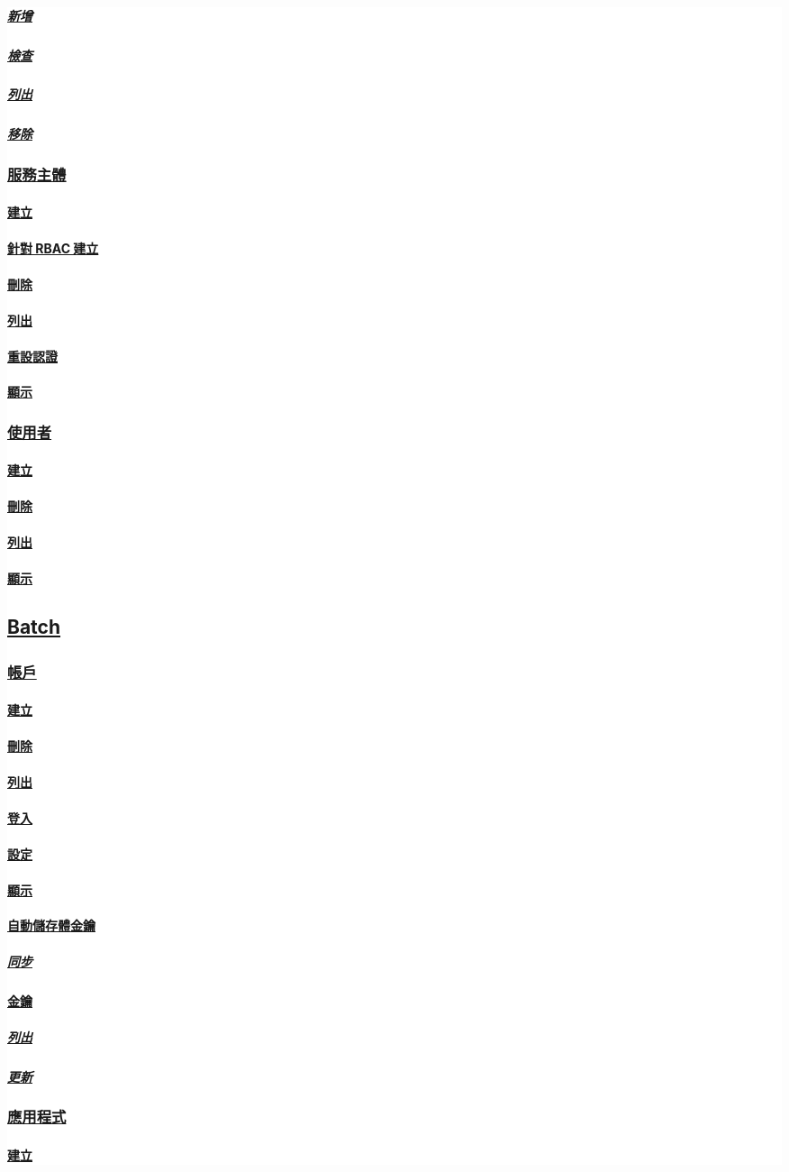 ##### [新增](ad\group\member.pycliyml#add "az ad group member add")
##### [檢查](ad\group\member.pycliyml#check "az ad group member check")
##### [列出](ad\group\member.pycliyml#list "az ad group member list")
##### [移除](ad\group\member.pycliyml#remove "az ad group member remove")
### [服務主體](ad\sp.pycliyml "az ad sp")
#### [建立](ad\sp.pycliyml#create "az ad sp create")
#### [針對 RBAC 建立](ad\sp.pycliyml#create-for-rbac "az ad sp create-for-rbac")
#### [刪除](ad\sp.pycliyml#delete "az ad sp delete")
#### [列出](ad\sp.pycliyml#list "az ad sp list")
#### [重設認證](ad\sp.pycliyml#reset-credentials "az ad sp reset-credentials")
#### [顯示](ad\sp.pycliyml#show "az ad sp show")
### [使用者](ad\user.pycliyml "az ad user")
#### [建立](ad\user.pycliyml#create "az ad user create")
#### [刪除](ad\user.pycliyml#delete "az ad user delete")
#### [列出](ad\user.pycliyml#list "az ad user list")
#### [顯示](ad\user.pycliyml#show "az ad user show")
## [Batch](batch.pycliyml "az batch")
### [帳戶](batch\account.pycliyml "az batch account")
#### [建立](batch\account.pycliyml#create "az batch account create")
#### [刪除](batch\account.pycliyml#delete "az batch account delete")
#### [列出](batch\account.pycliyml#list "az batch account list")
#### [登入](batch\account.pycliyml#login "az batch account login")
#### [設定](batch\account.pycliyml#set "az batch account set")
#### [顯示](batch\account.pycliyml#show "az batch account show")
#### [自動儲存體金鑰](batch\account\autostorage-keys.pycliyml "az batch account autostorage-keys")
##### [同步](batch\account\autostorage-keys.pycliyml#sync "az batch account autostorage-keys sync")
#### [金鑰](batch\account\keys.pycliyml "az batch account keys")
##### [列出](batch\account\keys.pycliyml#list "az batch account keys list")
##### [更新](batch\account\keys.pycliyml#renew "az batch account keys renew")
### [應用程式](batch\application.pycliyml "az batch application")
#### [建立](batch\application.pycliyml#create "az batch application create")